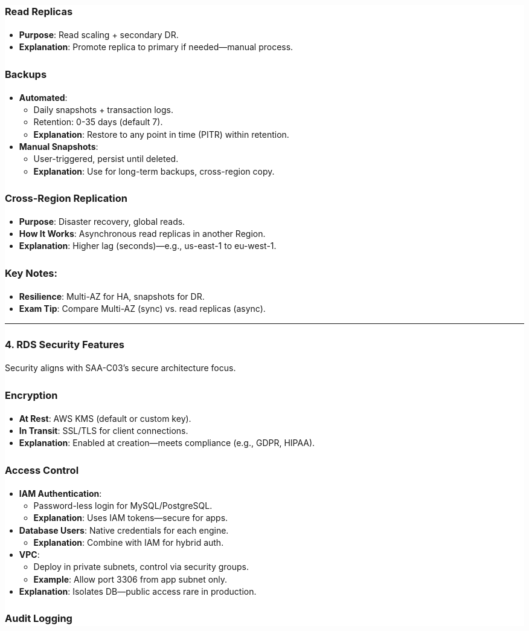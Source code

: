 ### **Read Replicas**

- **Purpose**: Read scaling + secondary DR.
- **Explanation**: Promote replica to primary if needed—manual process.

### **Backups**

- **Automated**:
    - Daily snapshots + transaction logs.
    - Retention: 0-35 days (default 7).
    - **Explanation**: Restore to any point in time (PITR) within retention.
- **Manual Snapshots**:
    - User-triggered, persist until deleted.
    - **Explanation**: Use for long-term backups, cross-region copy.

### **Cross-Region Replication**

- **Purpose**: Disaster recovery, global reads.
- **How It Works**: Asynchronous read replicas in another Region.
- **Explanation**: Higher lag (seconds)—e.g., us-east-1 to eu-west-1.

### **Key Notes**:

- **Resilience**: Multi-AZ for HA, snapshots for DR.
- **Exam Tip**: Compare Multi-AZ (sync) vs. read replicas (async).

---

### **4. RDS Security Features**

Security aligns with SAA-C03’s secure architecture focus.

### **Encryption**

- **At Rest**: AWS KMS (default or custom key).
- **In Transit**: SSL/TLS for client connections.
- **Explanation**: Enabled at creation—meets compliance (e.g., GDPR, HIPAA).

### **Access Control**

- **IAM Authentication**:
    - Password-less login for MySQL/PostgreSQL.
    - **Explanation**: Uses IAM tokens—secure for apps.
- **Database Users**: Native credentials for each engine.
    - **Explanation**: Combine with IAM for hybrid auth.
- **VPC**:
    - Deploy in private subnets, control via security groups.
    - **Example**: Allow port 3306 from app subnet only.
- **Explanation**: Isolates DB—public access rare in production.

### **Audit Logging**
